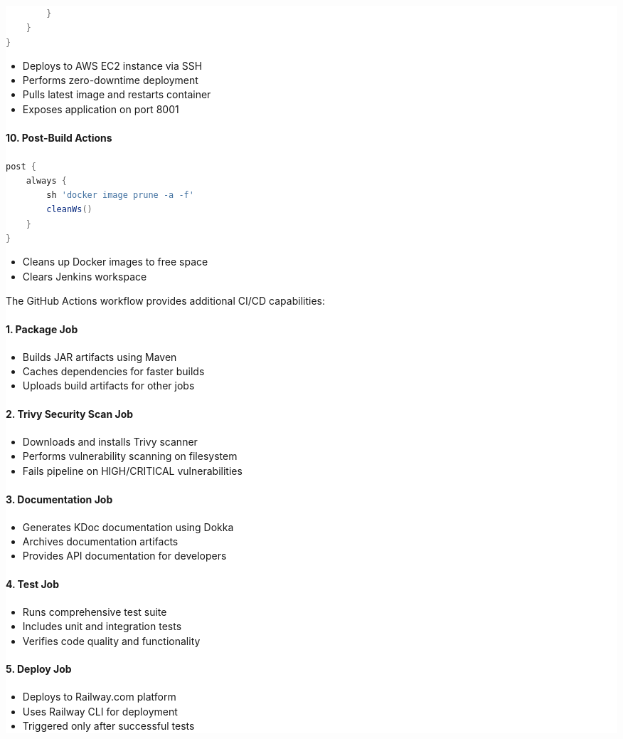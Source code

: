 ```groovy
        }
    }
}
```

- Deploys to AWS EC2 instance via SSH
- Performs zero-downtime deployment
- Pulls latest image and restarts container
- Exposes application on port 8001

#### 10. **Post-Build Actions**

```groovy
post {
    always {
        sh 'docker image prune -a -f'
        cleanWs()
    }
}
```

- Cleans up Docker images to free space
- Clears Jenkins workspace


The GitHub Actions workflow provides additional CI/CD capabilities:

#### 1. **Package Job**

- Builds JAR artifacts using Maven
- Caches dependencies for faster builds
- Uploads build artifacts for other jobs

#### 2. **Trivy Security Scan Job**

- Downloads and installs Trivy scanner
- Performs vulnerability scanning on filesystem
- Fails pipeline on HIGH/CRITICAL vulnerabilities

#### 3. **Documentation Job**

- Generates KDoc documentation using Dokka
- Archives documentation artifacts
- Provides API documentation for developers

#### 4. **Test Job**

- Runs comprehensive test suite
- Includes unit and integration tests
- Verifies code quality and functionality

#### 5. **Deploy Job**

- Deploys to Railway.com platform
- Uses Railway CLI for deployment
- Triggered only after successful tests
